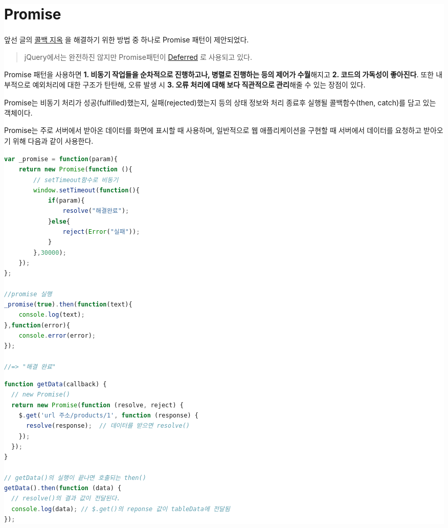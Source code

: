 # Promise

앞선 글의 <a href="./2019-01-25-callback.md/#hell">콜백 지옥</a> 을 해결하기 위한 방법 중 하나로 Promise 패턴이 제안되었다.

> jQuery에서는 완전하진 않지만 Promise패턴이 [Deferred](https://api.jquery.com/category/deferred-object/) 로 사용되고 있다.

Promise 패턴을 사용하면 **1. 비동기 작업들을 순차적으로 진행하고나, 병렬로 진행하는 등의 제어가 수월**해지고 **2. 코드의 가독성이 좋아진다**. 또한 내부적으로 예외처리에 대한 구조가 탄탄해, 오류 발생 시 **3. 오류 처리에 대해 보다 직관적으로 관리**해줄 수 있는 장점이 있다.

Promise는 비동기 처리가 성공(fulfilled)했는지, 실패(rejected)했는지 등의 상태 정보와 처리 종료후 실행될 콜백함수(then, catch)를 담고 있는 객체이다.

Promise는 주로 서버에서 받아온 데이터를 화면에 표시할 때 사용하며, 일반적으로 웹 애플리케이션을 구현할 때 서버에서 데이터를 요청하고 받아오기 위해 다음과 같이 사용한다.


```js
var _promise = function(param){
    return new Promise(function (){
        // setTimeout함수로 비동기 
        window.setTimeout(function(){
            if(param){
                resolve("해결완료");
            }else{
              	reject(Error("실패"));  
            }
        },30000);
    });
};

//promise 실행
_promise(true).then(function(text){
    console.log(text);
},function(error){
    console.error(error);
});

//=> "해결 완료"
```

```js
function getData(callback) {
  // new Promise()
  return new Promise(function (resolve, reject) {
    $.get('url 주소/products/1', function (response) {
      resolve(response);  // 데이터를 받으면 resolve()
    });
  });
}

// getData()의 실행이 끝나면 호출되는 then()
getData().then(function (data) {
  // resolve()의 결과 값이 전달된다.
  console.log(data); // $.get()의 reponse 값이 tableData에 전달됨
});
```
